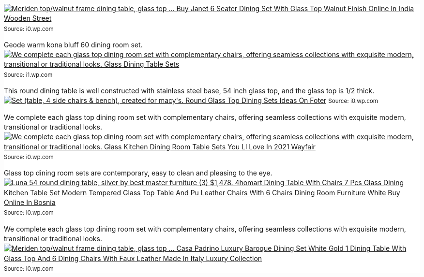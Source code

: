 [![Meriden top/walnut frame dining table, glass top … Buy Janet 6 Seater Dining Set With Glass Top Walnut Finish Online In India Wooden Street](https://i0.wp.com/images.woodenstreet.de/image/cache/data%2Fdining-set%2F6-seater%2Fjanet-6-seater-dining-set-with-glass-top%2Frevised%2Fwithout-bench%2Fwalnut%2F2-880x518.jpg "Buy Janet 6 Seater Dining Set With Glass Top Walnut Finish Online In India Wooden Street")](https://i0.wp.com/images.woodenstreet.de/image/cache/data%2Fdining-set%2F6-seater%2Fjanet-6-seater-dining-set-with-glass-top%2Frevised%2Fwithout-bench%2Fwalnut%2F2-880x518.jpg)
<small>Source: i0.wp.com</small>

Geode warm kona bluff 60 dining room set.
[![We complete each glass top dining room set with complementary chairs, offering seamless collections with exquisite modern, transitional or traditional looks. Glass Dining Table Sets](https://i1.wp.com/assets.roomstogo.com/ciara-espresso-5-pc-48-round-counter-height-dining-set-with-green-stools_4331451P_image-room?cache-id=40236bb01be08cefc6bc53721951745d "Glass Dining Table Sets")](https://i1.wp.com/assets.roomstogo.com/ciara-espresso-5-pc-48-round-counter-height-dining-set-with-green-stools_4331451P_image-room?cache-id=40236bb01be08cefc6bc53721951745d)
<small>Source: i1.wp.com</small>

This round dining table is well constructed with stainless steel base, 54 inch glass top, and the glass top is 1/2 thick.
[![Set (table, 4 side chairs &amp; bench), created for macy&#039;s. Round Glass Top Dining Sets Ideas On Foter](https://i0.wp.com/foter.com/photos/327/contemporary-furniture-updates-ollivander-5-piece-dining-set.jpg "Round Glass Top Dining Sets Ideas On Foter")](https://i0.wp.com/foter.com/photos/327/contemporary-furniture-updates-ollivander-5-piece-dining-set.jpg)
<small>Source: i0.wp.com</small>

We complete each glass top dining room set with complementary chairs, offering seamless collections with exquisite modern, transitional or traditional looks.
[![We complete each glass top dining room set with complementary chairs, offering seamless collections with exquisite modern, transitional or traditional looks. Glass Kitchen Dining Room Table Sets You Ll Love In 2021 Wayfair](https://i0.wp.com/secure.img1-fg.wfcdn.com/im/93547564/resize-h310-w310%5Ecompr-r85/1481/148109503/maybrie-280-person-dining-set.jpg "Glass Kitchen Dining Room Table Sets You Ll Love In 2021 Wayfair")](https://i0.wp.com/secure.img1-fg.wfcdn.com/im/93547564/resize-h310-w310%5Ecompr-r85/1481/148109503/maybrie-280-person-dining-set.jpg)
<small>Source: i0.wp.com</small>

Glass top dining room sets are contemporary, easy to clean and pleasing to the eye.
[![Luna 54 round dining table, silver by best master furniture (3) $1,478. 4homart Dining Table With Chairs 7 Pcs Glass Dining Kitchen Table Set Modern Tempered Glass Top Table And Pu Leather Chairs With 6 Chairs Dining Room Furniture White Buy Online In Bosnia](https://i0.wp.com/m.media-amazon.com/images/I/71y2OJzCQpL.jpg "4homart Dining Table With Chairs 7 Pcs Glass Dining Kitchen Table Set Modern Tempered Glass Top Table And Pu Leather Chairs With 6 Chairs Dining Room Furniture White Buy Online In Bosnia")](https://i0.wp.com/m.media-amazon.com/images/I/71y2OJzCQpL.jpg)
<small>Source: i0.wp.com</small>

We complete each glass top dining room set with complementary chairs, offering seamless collections with exquisite modern, transitional or traditional looks.
[![Meriden top/walnut frame dining table, glass top … Casa Padrino Luxury Baroque Dining Set White Gold 1 Dining Table With Glass Top And 6 Dining Chairs With Faux Leather Made In Italy Luxury Collection](https://i0.wp.com/cdn02.plentymarkets.com/vji7b8phcm0f/item/images/112073/full/Casa-Padrino-Luxus-Barock-Esszimmer-Set-Tuerkis---Silber-1-Esstisch-mit-Glasplatte-und-6-Esszimmerstuehle-Made-in-Italy-Luxury-Collection-112073_3.jpg "Casa Padrino Luxury Baroque Dining Set White Gold 1 Dining Table With Glass Top And 6 Dining Chairs With Faux Leather Made In Italy Luxury Collection")](https://i0.wp.com/cdn02.plentymarkets.com/vji7b8phcm0f/item/images/112073/full/Casa-Padrino-Luxus-Barock-Esszimmer-Set-Tuerkis---Silber-1-Esstisch-mit-Glasplatte-und-6-Esszimmerstuehle-Made-in-Italy-Luxury-Collection-112073_3.jpg)
<small>Source: i0.wp.com</small>
